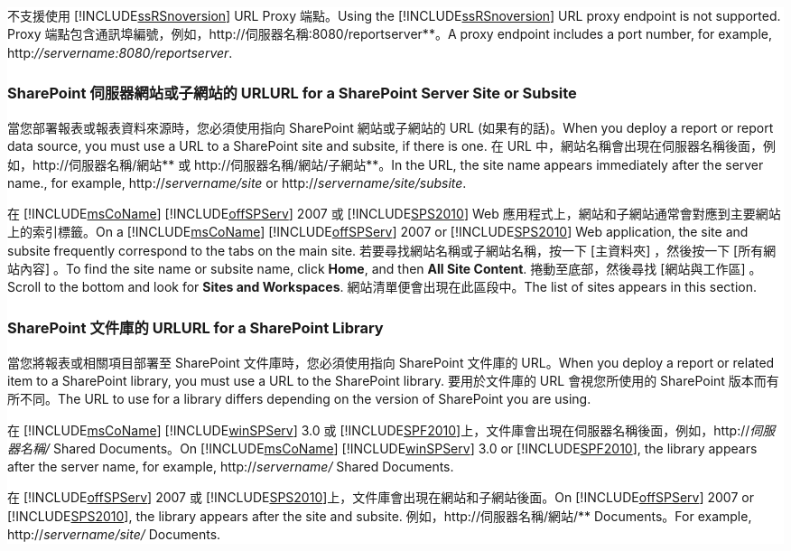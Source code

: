  <span data-ttu-id="40519-132">不支援使用 [!INCLUDE[ssRSnoversion](../../includes/ssrsnoversion-md.md)] URL Proxy 端點。</span><span class="sxs-lookup"><span data-stu-id="40519-132">Using the [!INCLUDE[ssRSnoversion](../../includes/ssrsnoversion-md.md)] URL proxy endpoint is not supported.</span></span> <span data-ttu-id="40519-133">Proxy 端點包含通訊埠編號，例如，http://伺服器名稱:8080/reportserver\*\*。</span><span class="sxs-lookup"><span data-stu-id="40519-133">A proxy endpoint includes a port number, for example, http:*//servername:8080/reportserver*.</span></span>  
  
### <a name="url-for-a-sharepoint-server-site-or-subsite"></a><span data-ttu-id="40519-134">SharePoint 伺服器網站或子網站的 URL</span><span class="sxs-lookup"><span data-stu-id="40519-134">URL for a SharePoint Server Site or Subsite</span></span>  
 <span data-ttu-id="40519-135">當您部署報表或報表資料來源時，您必須使用指向 SharePoint 網站或子網站的 URL (如果有的話)。</span><span class="sxs-lookup"><span data-stu-id="40519-135">When you deploy a report or report data source, you must use a URL to a SharePoint site and subsite, if there is one.</span></span> <span data-ttu-id="40519-136">在 URL 中，網站名稱會出現在伺服器名稱後面，例如，http://伺服器名稱/網站\*\* 或 http://伺服器名稱/網站/子網站\*\*。</span><span class="sxs-lookup"><span data-stu-id="40519-136">In the URL, the site name appears immediately after the server name., for example, http://*servername/site* or http://*servername/site/subsite*.</span></span>  
  
 <span data-ttu-id="40519-137">在 [!INCLUDE[msCoName](../../includes/msconame-md.md)] [!INCLUDE[offSPServ](../../includes/offspserv-md.md)] 2007 或 [!INCLUDE[SPS2010](../../includes/sps2010-md.md)] Web 應用程式上，網站和子網站通常會對應到主要網站上的索引標籤。</span><span class="sxs-lookup"><span data-stu-id="40519-137">On a [!INCLUDE[msCoName](../../includes/msconame-md.md)] [!INCLUDE[offSPServ](../../includes/offspserv-md.md)] 2007 or [!INCLUDE[SPS2010](../../includes/sps2010-md.md)] Web application, the site and subsite frequently correspond to the tabs on the main site.</span></span> <span data-ttu-id="40519-138">若要尋找網站名稱或子網站名稱，按一下 [主資料夾]  ，然後按一下 [所有網站內容]  。</span><span class="sxs-lookup"><span data-stu-id="40519-138">To find the site name or subsite name, click **Home**, and then **All Site Content**.</span></span> <span data-ttu-id="40519-139">捲動至底部，然後尋找 [網站與工作區]  。</span><span class="sxs-lookup"><span data-stu-id="40519-139">Scroll to the bottom and look for **Sites and Workspaces**.</span></span> <span data-ttu-id="40519-140">網站清單便會出現在此區段中。</span><span class="sxs-lookup"><span data-stu-id="40519-140">The list of sites appears in this section.</span></span>  
  
### <a name="url-for-a-sharepoint-library"></a><span data-ttu-id="40519-141">SharePoint 文件庫的 URL</span><span class="sxs-lookup"><span data-stu-id="40519-141">URL for a SharePoint Library</span></span>  
 <span data-ttu-id="40519-142">當您將報表或相關項目部署至 SharePoint 文件庫時，您必須使用指向 SharePoint 文件庫的 URL。</span><span class="sxs-lookup"><span data-stu-id="40519-142">When you deploy a report or related item to a SharePoint library, you must use a URL to the SharePoint library.</span></span> <span data-ttu-id="40519-143">要用於文件庫的 URL 會視您所使用的 SharePoint 版本而有所不同。</span><span class="sxs-lookup"><span data-stu-id="40519-143">The URL to use for a library differs depending on the version of SharePoint you are using.</span></span>  
  
 <span data-ttu-id="40519-144">在 [!INCLUDE[msCoName](../../includes/msconame-md.md)] [!INCLUDE[winSPServ](../../includes/winspserv-md.md)] 3.0 或 [!INCLUDE[SPF2010](../../includes/spf2010-md.md)]上，文件庫會出現在伺服器名稱後面，例如，http://*伺服器名稱/* Shared Documents。</span><span class="sxs-lookup"><span data-stu-id="40519-144">On [!INCLUDE[msCoName](../../includes/msconame-md.md)] [!INCLUDE[winSPServ](../../includes/winspserv-md.md)] 3.0 or [!INCLUDE[SPF2010](../../includes/spf2010-md.md)], the library appears after the server name, for example, http://*servername/* Shared Documents.</span></span>  
  
 <span data-ttu-id="40519-145">在 [!INCLUDE[offSPServ](../../includes/offspserv-md.md)] 2007 或 [!INCLUDE[SPS2010](../../includes/sps2010-md.md)]上，文件庫會出現在網站和子網站後面。</span><span class="sxs-lookup"><span data-stu-id="40519-145">On [!INCLUDE[offSPServ](../../includes/offspserv-md.md)] 2007 or [!INCLUDE[SPS2010](../../includes/sps2010-md.md)], the library appears after the site and subsite.</span></span> <span data-ttu-id="40519-146">例如，http://伺服器名稱/網站/\*\* Documents。</span><span class="sxs-lookup"><span data-stu-id="40519-146">For example, http://*servername/site/* Documents.</span></span>  
  